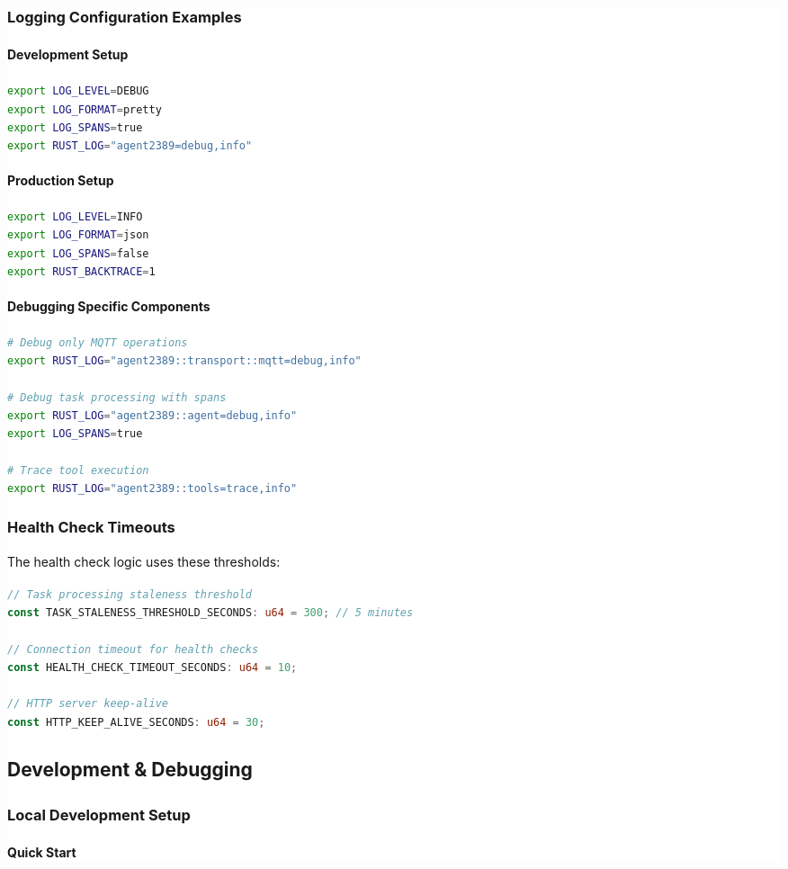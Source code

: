 ### Logging Configuration Examples

#### Development Setup

```bash
export LOG_LEVEL=DEBUG
export LOG_FORMAT=pretty
export LOG_SPANS=true
export RUST_LOG="agent2389=debug,info"
```

#### Production Setup

```bash
export LOG_LEVEL=INFO
export LOG_FORMAT=json
export LOG_SPANS=false
export RUST_BACKTRACE=1
```

#### Debugging Specific Components

```bash
# Debug only MQTT operations
export RUST_LOG="agent2389::transport::mqtt=debug,info"

# Debug task processing with spans
export RUST_LOG="agent2389::agent=debug,info"
export LOG_SPANS=true

# Trace tool execution
export RUST_LOG="agent2389::tools=trace,info"
```

### Health Check Timeouts

The health check logic uses these thresholds:

```rust
// Task processing staleness threshold
const TASK_STALENESS_THRESHOLD_SECONDS: u64 = 300; // 5 minutes

// Connection timeout for health checks  
const HEALTH_CHECK_TIMEOUT_SECONDS: u64 = 10;

// HTTP server keep-alive
const HTTP_KEEP_ALIVE_SECONDS: u64 = 30;
```

## Development & Debugging

### Local Development Setup

#### Quick Start
